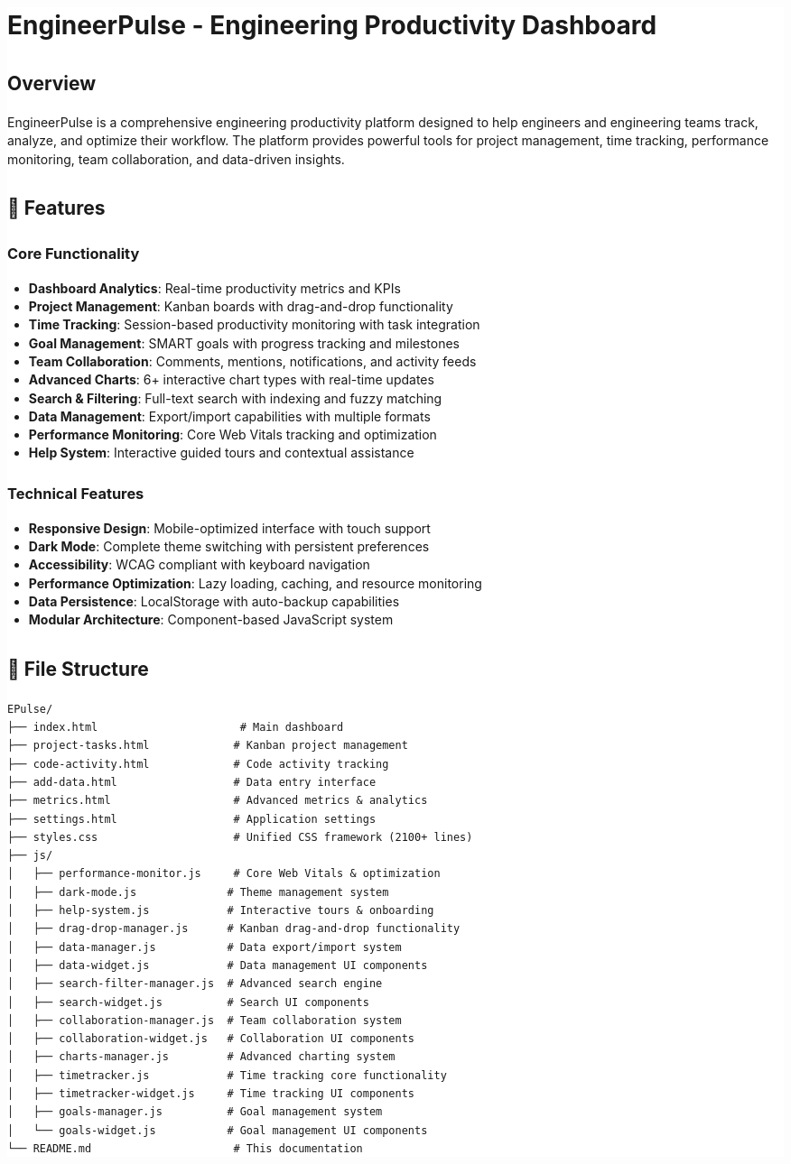 # EngineerPulse - Engineering Productivity Dashboard

## Overview

EngineerPulse is a comprehensive engineering productivity platform designed to help engineers and engineering teams track, analyze, and optimize their workflow. The platform provides powerful tools for project management, time tracking, performance monitoring, team collaboration, and data-driven insights.

## 🚀 Features

### Core Functionality
- **Dashboard Analytics**: Real-time productivity metrics and KPIs
- **Project Management**: Kanban boards with drag-and-drop functionality
- **Time Tracking**: Session-based productivity monitoring with task integration
- **Goal Management**: SMART goals with progress tracking and milestones
- **Team Collaboration**: Comments, mentions, notifications, and activity feeds
- **Advanced Charts**: 6+ interactive chart types with real-time updates
- **Search & Filtering**: Full-text search with indexing and fuzzy matching
- **Data Management**: Export/import capabilities with multiple formats
- **Performance Monitoring**: Core Web Vitals tracking and optimization
- **Help System**: Interactive guided tours and contextual assistance

### Technical Features
- **Responsive Design**: Mobile-optimized interface with touch support
- **Dark Mode**: Complete theme switching with persistent preferences
- **Accessibility**: WCAG compliant with keyboard navigation
- **Performance Optimization**: Lazy loading, caching, and resource monitoring
- **Data Persistence**: LocalStorage with auto-backup capabilities
- **Modular Architecture**: Component-based JavaScript system

## 📁 File Structure

```
EPulse/
├── index.html                      # Main dashboard
├── project-tasks.html             # Kanban project management
├── code-activity.html             # Code activity tracking
├── add-data.html                  # Data entry interface
├── metrics.html                   # Advanced metrics & analytics
├── settings.html                  # Application settings
├── styles.css                     # Unified CSS framework (2100+ lines)
├── js/
│   ├── performance-monitor.js     # Core Web Vitals & optimization
│   ├── dark-mode.js              # Theme management system
│   ├── help-system.js            # Interactive tours & onboarding
│   ├── drag-drop-manager.js      # Kanban drag-and-drop functionality
│   ├── data-manager.js           # Data export/import system
│   ├── data-widget.js            # Data management UI components
│   ├── search-filter-manager.js  # Advanced search engine
│   ├── search-widget.js          # Search UI components
│   ├── collaboration-manager.js  # Team collaboration system
│   ├── collaboration-widget.js   # Collaboration UI components
│   ├── charts-manager.js         # Advanced charting system
│   ├── timetracker.js            # Time tracking core functionality
│   ├── timetracker-widget.js     # Time tracking UI components
│   ├── goals-manager.js          # Goal management system
│   └── goals-widget.js           # Goal management UI components
└── README.md                      # This documentation
```
